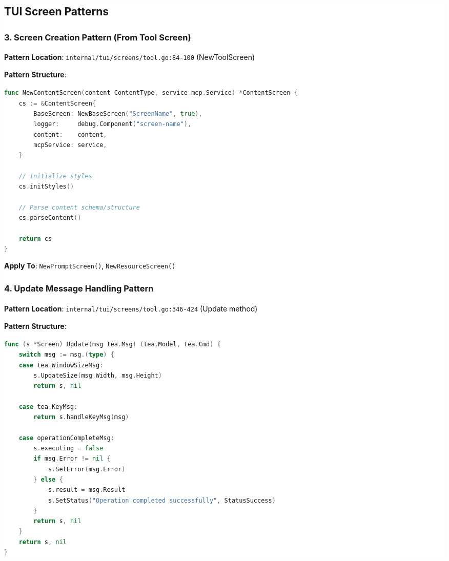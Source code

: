 ## TUI Screen Patterns

### 3. Screen Creation Pattern (From Tool Screen)
**Pattern Location**: `internal/tui/screens/tool.go:84-100` (NewToolScreen)

**Pattern Structure**:
```go
func NewContentScreen(content ContentType, service mcp.Service) *ContentScreen {
    cs := &ContentScreen{
        BaseScreen: NewBaseScreen("ScreenName", true),
        logger:     debug.Component("screen-name"),
        content:    content,
        mcpService: service,
    }
    
    // Initialize styles
    cs.initStyles()
    
    // Parse content schema/structure
    cs.parseContent()
    
    return cs
}
```

**Apply To**: `NewPromptScreen()`, `NewResourceScreen()`

### 4. Update Message Handling Pattern
**Pattern Location**: `internal/tui/screens/tool.go:346-424` (Update method)

**Pattern Structure**:
```go
func (s *Screen) Update(msg tea.Msg) (tea.Model, tea.Cmd) {
    switch msg := msg.(type) {
    case tea.WindowSizeMsg:
        s.UpdateSize(msg.Width, msg.Height)
        return s, nil
        
    case tea.KeyMsg:
        return s.handleKeyMsg(msg)
        
    case operationCompleteMsg:
        s.executing = false
        if msg.Error != nil {
            s.SetError(msg.Error)
        } else {
            s.result = msg.Result
            s.SetStatus("Operation completed successfully", StatusSuccess)
        }
        return s, nil
    }
    return s, nil
}
```
